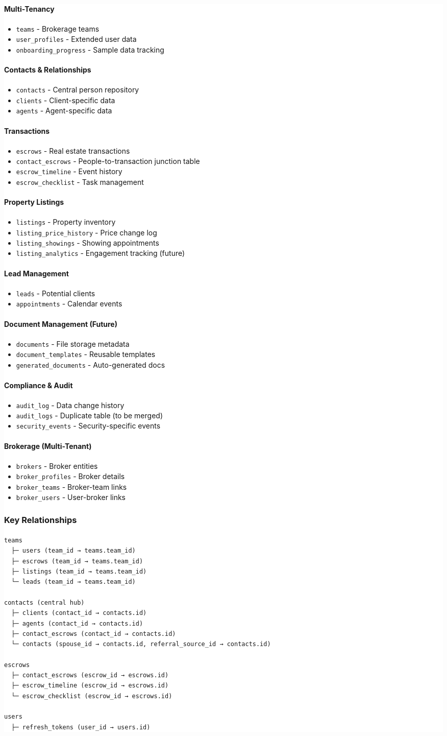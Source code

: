 #### Multi-Tenancy
- `teams` - Brokerage teams
- `user_profiles` - Extended user data
- `onboarding_progress` - Sample data tracking

#### Contacts & Relationships
- `contacts` - Central person repository
- `clients` - Client-specific data
- `agents` - Agent-specific data

#### Transactions
- `escrows` - Real estate transactions
- `contact_escrows` - People-to-transaction junction table
- `escrow_timeline` - Event history
- `escrow_checklist` - Task management

#### Property Listings
- `listings` - Property inventory
- `listing_price_history` - Price change log
- `listing_showings` - Showing appointments
- `listing_analytics` - Engagement tracking (future)

#### Lead Management
- `leads` - Potential clients
- `appointments` - Calendar events

#### Document Management (Future)
- `documents` - File storage metadata
- `document_templates` - Reusable templates
- `generated_documents` - Auto-generated docs

#### Compliance & Audit
- `audit_log` - Data change history
- `audit_logs` - Duplicate table (to be merged)
- `security_events` - Security-specific events

#### Brokerage (Multi-Tenant)
- `brokers` - Broker entities
- `broker_profiles` - Broker details
- `broker_teams` - Broker-team links
- `broker_users` - User-broker links

### Key Relationships

```
teams
  ├─ users (team_id → teams.team_id)
  ├─ escrows (team_id → teams.team_id)
  ├─ listings (team_id → teams.team_id)
  └─ leads (team_id → teams.team_id)

contacts (central hub)
  ├─ clients (contact_id → contacts.id)
  ├─ agents (contact_id → contacts.id)
  ├─ contact_escrows (contact_id → contacts.id)
  └─ contacts (spouse_id → contacts.id, referral_source_id → contacts.id)

escrows
  ├─ contact_escrows (escrow_id → escrows.id)
  ├─ escrow_timeline (escrow_id → escrows.id)
  └─ escrow_checklist (escrow_id → escrows.id)

users
  ├─ refresh_tokens (user_id → users.id)
```
